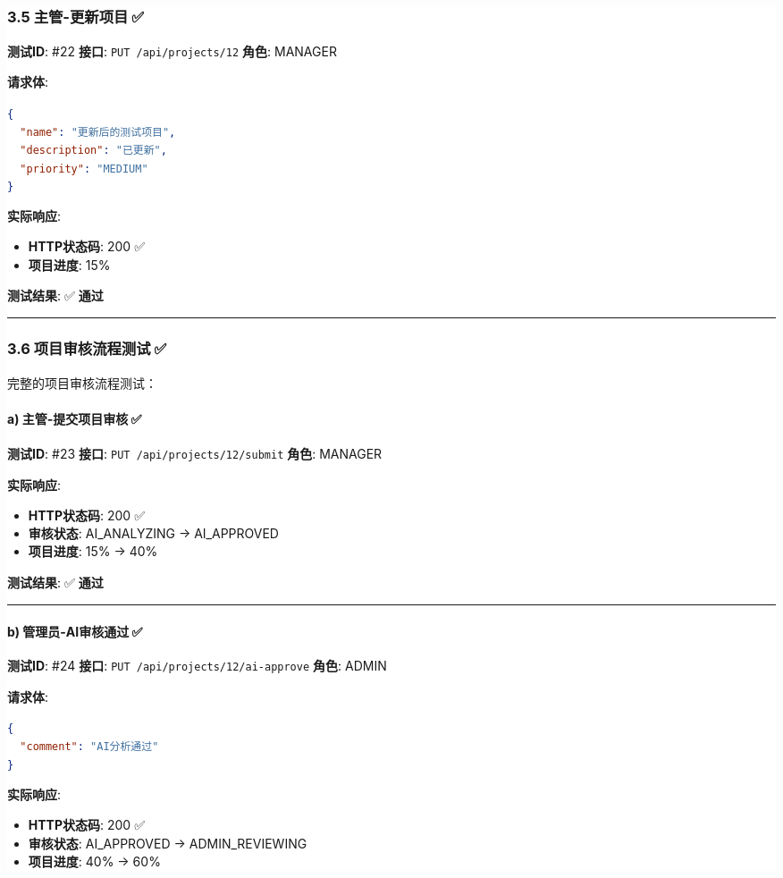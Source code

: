 ### 3.5 主管-更新项目 ✅

**测试ID**: #22
**接口**: `PUT /api/projects/12`
**角色**: MANAGER

**请求体**:
```json
{
  "name": "更新后的测试项目",
  "description": "已更新",
  "priority": "MEDIUM"
}
```

**实际响应**:
- **HTTP状态码**: 200 ✅
- **项目进度**: 15%

**测试结果**: ✅ **通过**

---

### 3.6 项目审核流程测试 ✅

完整的项目审核流程测试：

#### a) 主管-提交项目审核 ✅

**测试ID**: #23
**接口**: `PUT /api/projects/12/submit`
**角色**: MANAGER

**实际响应**:
- **HTTP状态码**: 200 ✅
- **审核状态**: AI_ANALYZING → AI_APPROVED
- **项目进度**: 15% → 40%

**测试结果**: ✅ **通过**

---

#### b) 管理员-AI审核通过 ✅

**测试ID**: #24
**接口**: `PUT /api/projects/12/ai-approve`
**角色**: ADMIN

**请求体**:
```json
{
  "comment": "AI分析通过"
}
```

**实际响应**:
- **HTTP状态码**: 200 ✅
- **审核状态**: AI_APPROVED → ADMIN_REVIEWING
- **项目进度**: 40% → 60%
